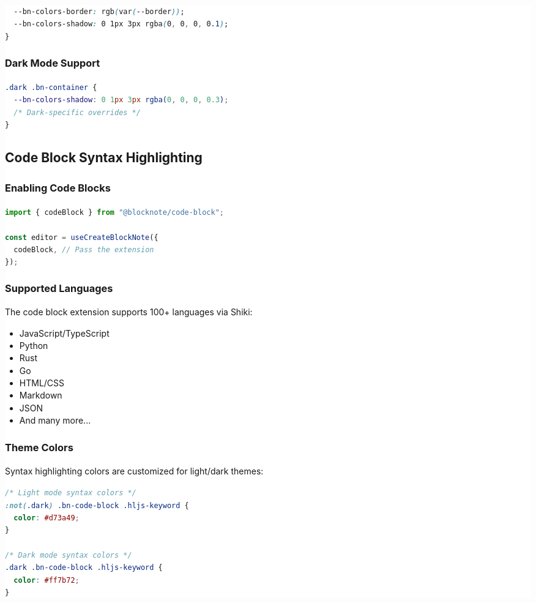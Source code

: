 ```css
  --bn-colors-border: rgb(var(--border));
  --bn-colors-shadow: 0 1px 3px rgba(0, 0, 0, 0.1);
}
```

### Dark Mode Support

```css
.dark .bn-container {
  --bn-colors-shadow: 0 1px 3px rgba(0, 0, 0, 0.3);
  /* Dark-specific overrides */
}
```

## Code Block Syntax Highlighting

### Enabling Code Blocks

```typescript
import { codeBlock } from "@blocknote/code-block";

const editor = useCreateBlockNote({
  codeBlock, // Pass the extension
});
```

### Supported Languages

The code block extension supports 100+ languages via Shiki:
- JavaScript/TypeScript
- Python
- Rust
- Go
- HTML/CSS
- Markdown
- JSON
- And many more...

### Theme Colors

Syntax highlighting colors are customized for light/dark themes:

```css
/* Light mode syntax colors */
:not(.dark) .bn-code-block .hljs-keyword {
  color: #d73a49;
}

/* Dark mode syntax colors */
.dark .bn-code-block .hljs-keyword {
  color: #ff7b72;
}
```
